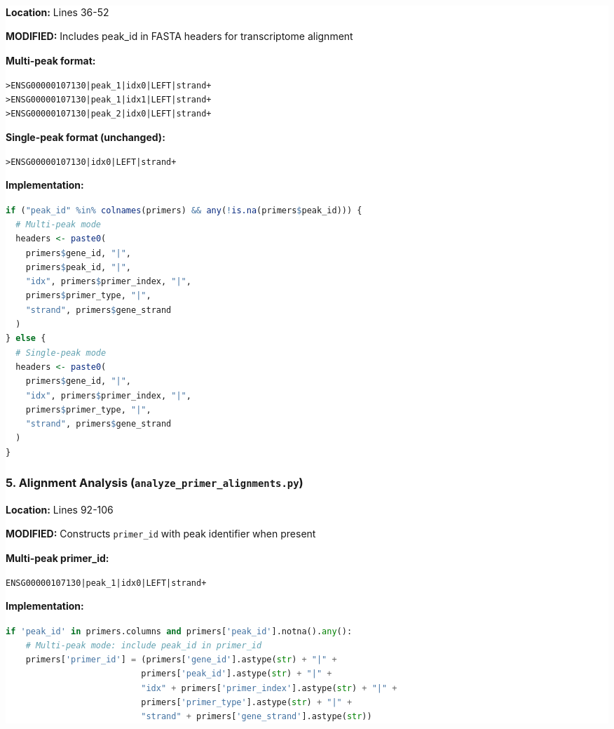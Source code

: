 **Location:** Lines 36-52

**MODIFIED:** Includes peak_id in FASTA headers for transcriptome alignment

**Multi-peak format:**
```
>ENSG00000107130|peak_1|idx0|LEFT|strand+
>ENSG00000107130|peak_1|idx1|LEFT|strand+
>ENSG00000107130|peak_2|idx0|LEFT|strand+
```

**Single-peak format (unchanged):**
```
>ENSG00000107130|idx0|LEFT|strand+
```

**Implementation:**
```r
if ("peak_id" %in% colnames(primers) && any(!is.na(primers$peak_id))) {
  # Multi-peak mode
  headers <- paste0(
    primers$gene_id, "|",
    primers$peak_id, "|",
    "idx", primers$primer_index, "|",
    primers$primer_type, "|",
    "strand", primers$gene_strand
  )
} else {
  # Single-peak mode
  headers <- paste0(
    primers$gene_id, "|",
    "idx", primers$primer_index, "|",
    primers$primer_type, "|",
    "strand", primers$gene_strand
  )
}
```

### 5. Alignment Analysis (`analyze_primer_alignments.py`)

**Location:** Lines 92-106

**MODIFIED:** Constructs `primer_id` with peak identifier when present

**Multi-peak primer_id:**
```
ENSG00000107130|peak_1|idx0|LEFT|strand+
```

**Implementation:**
```python
if 'peak_id' in primers.columns and primers['peak_id'].notna().any():
    # Multi-peak mode: include peak_id in primer_id
    primers['primer_id'] = (primers['gene_id'].astype(str) + "|" +
                           primers['peak_id'].astype(str) + "|" +
                           "idx" + primers['primer_index'].astype(str) + "|" +
                           primers['primer_type'].astype(str) + "|" +
                           "strand" + primers['gene_strand'].astype(str))
```
